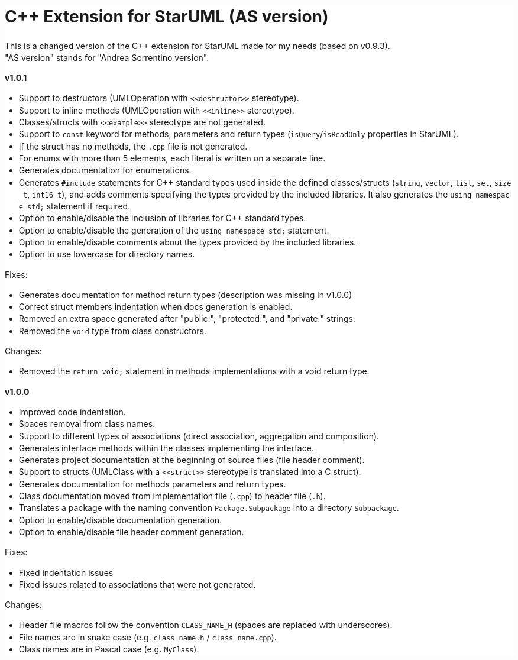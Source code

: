 # C++ Extension for StarUML (AS version)

This is a changed version of the C++ extension for StarUML made for my needs (based on v0.9.3).  
"AS version" stands for "Andrea Sorrentino version".

**v1.0.1**
- Support to destructors (UMLOperation with `<<destructor>>` stereotype).
- Support to inline methods (UMLOperation with `<<inline>>` stereotype).
- Classes/structs with `<<example>>` stereotype are not generated.
- Support to `const` keyword for methods, parameters and return types (`isQuery`/`isReadOnly` properties in StarUML).
- If the struct has no methods, the `.cpp` file is not generated.
- For enums with more than 5 elements, each literal is written on a separate line.
- Generates documentation for enumerations.
- Generates `#include` statements for C++ standard types used inside the defined classes/structs (`string`, `vector`, `list`, `set`, `size_t`, `int16_t`), and adds comments specifying the types provided by the included libraries. It also generates the `using namespace std;` statement if required.
- Option to enable/disable the inclusion of libraries for C++ standard types.
- Option to enable/disable the generation of the `using namespace std;` statement.
- Option to enable/disable comments about the types provided by the included libraries.
- Option to use lowercase for directory names.

Fixes:
- Generates documentation for method return types (description was missing in v1.0.0)
- Correct struct members indentation when docs generation is enabled.
- Removed an extra space generated after "public:", "protected:", and "private:" strings.
- Removed the `void` type from class constructors.

Changes:
- Removed the `return void;` statement in methods implementations with a void return type.

**v1.0.0**
- Improved code indentation.
- Spaces removal from class names.
- Support to different types of associations (direct association, aggregation and composition).
- Generates interface methods within the classes implementing the interface.
- Generates project documentation at the beginning of source files (file header comment).
- Support to structs (UMLClass with a `<<struct>>` stereotype is translated into a C struct).
- Generates documentation for methods parameters and return types.
- Class documentation moved from implementation file (`.cpp`) to header file (`.h`).
- Translates a package with the naming convention `Package.Subpackage` into a directory `Subpackage`.
- Option to enable/disable documentation generation.
- Option to enable/disable file header comment generation.

Fixes:
- Fixed indentation issues
- Fixed issues related to associations that were not generated.

Changes:
- Header file macros follow the convention `CLASS_NAME_H` (spaces are replaced with underscores).
- File names are in snake case (e.g. `class_name.h` / `class_name.cpp`).
- Class names are in Pascal case (e.g. `MyClass`).
